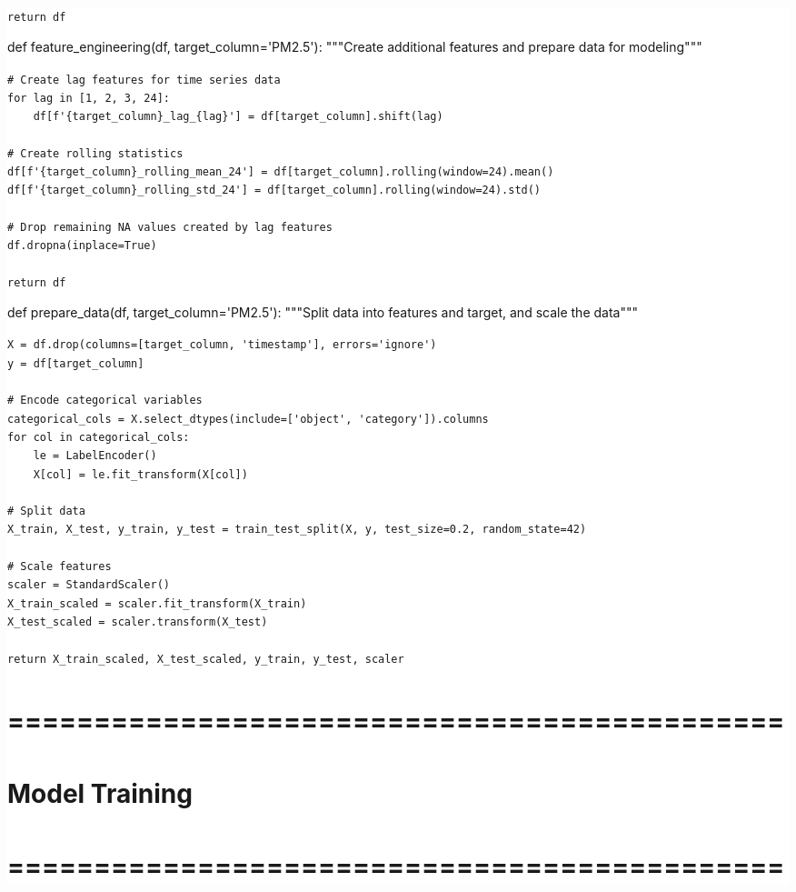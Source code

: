     return df

def feature_engineering(df, target_column='PM2.5'):
    """Create additional features and prepare data for modeling"""
    
    # Create lag features for time series data
    for lag in [1, 2, 3, 24]:
        df[f'{target_column}_lag_{lag}'] = df[target_column].shift(lag)
    
    # Create rolling statistics
    df[f'{target_column}_rolling_mean_24'] = df[target_column].rolling(window=24).mean()
    df[f'{target_column}_rolling_std_24'] = df[target_column].rolling(window=24).std()
    
    # Drop remaining NA values created by lag features
    df.dropna(inplace=True)
    
    return df

def prepare_data(df, target_column='PM2.5'):
    """Split data into features and target, and scale the data"""
    
    X = df.drop(columns=[target_column, 'timestamp'], errors='ignore')
    y = df[target_column]
    
    # Encode categorical variables
    categorical_cols = X.select_dtypes(include=['object', 'category']).columns
    for col in categorical_cols:
        le = LabelEncoder()
        X[col] = le.fit_transform(X[col])
    
    # Split data
    X_train, X_test, y_train, y_test = train_test_split(X, y, test_size=0.2, random_state=42)
    
    # Scale features
    scaler = StandardScaler()
    X_train_scaled = scaler.fit_transform(X_train)
    X_test_scaled = scaler.transform(X_test)
    
    return X_train_scaled, X_test_scaled, y_train, y_test, scaler

# =============================================
# Model Training
# =============================================

